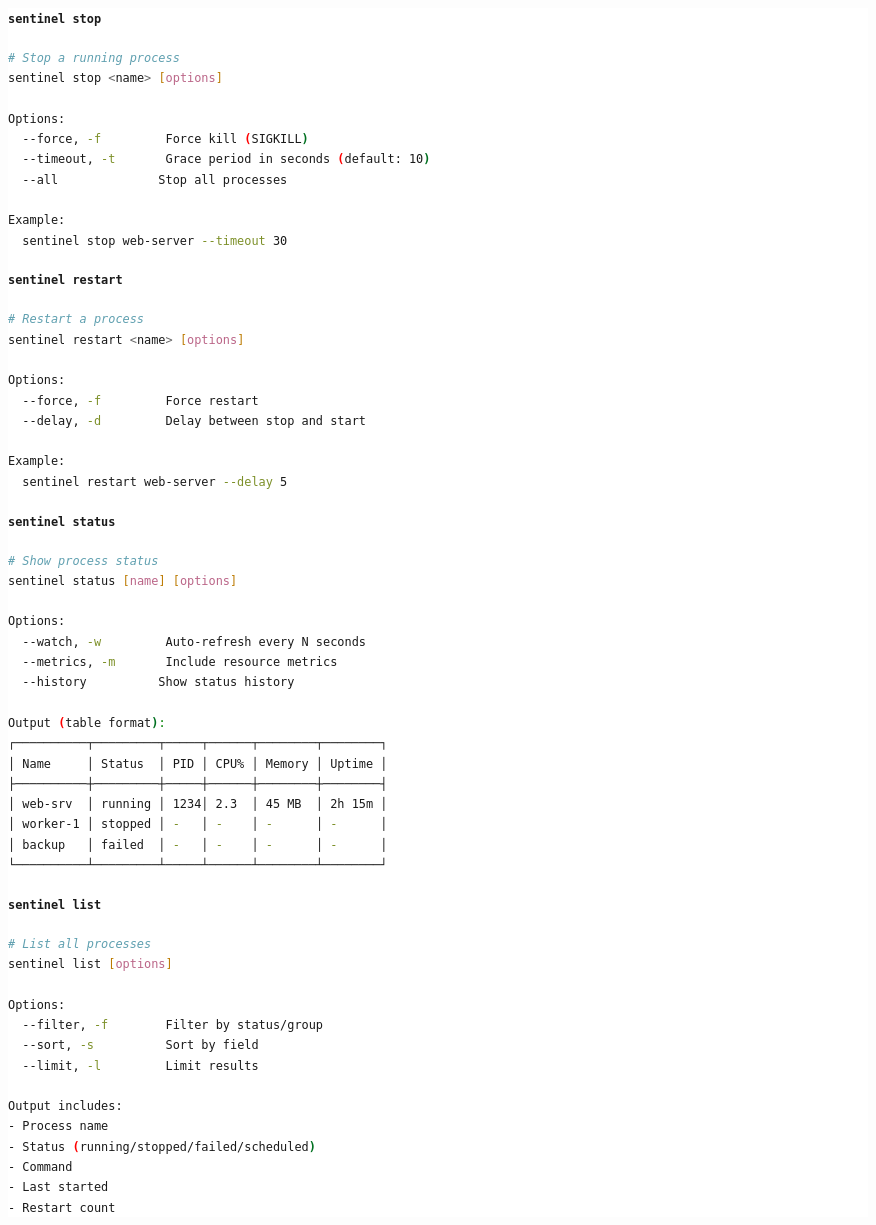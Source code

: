 #### `sentinel stop`
```bash
# Stop a running process
sentinel stop <name> [options]

Options:
  --force, -f         Force kill (SIGKILL)
  --timeout, -t       Grace period in seconds (default: 10)
  --all              Stop all processes

Example:
  sentinel stop web-server --timeout 30
```

#### `sentinel restart`
```bash
# Restart a process
sentinel restart <name> [options]

Options:
  --force, -f         Force restart
  --delay, -d         Delay between stop and start

Example:
  sentinel restart web-server --delay 5
```

#### `sentinel status`
```bash
# Show process status
sentinel status [name] [options]

Options:
  --watch, -w         Auto-refresh every N seconds
  --metrics, -m       Include resource metrics
  --history          Show status history

Output (table format):
┌──────────┬─────────┬─────┬──────┬────────┬────────┐
│ Name     │ Status  │ PID │ CPU% │ Memory │ Uptime │
├──────────┼─────────┼─────┼──────┼────────┼────────┤
│ web-srv  │ running │ 1234│ 2.3  │ 45 MB  │ 2h 15m │
│ worker-1 │ stopped │ -   │ -    │ -      │ -      │
│ backup   │ failed  │ -   │ -    │ -      │ -      │
└──────────┴─────────┴─────┴──────┴────────┴────────┘
```

#### `sentinel list`
```bash
# List all processes
sentinel list [options]

Options:
  --filter, -f        Filter by status/group
  --sort, -s          Sort by field
  --limit, -l         Limit results

Output includes:
- Process name
- Status (running/stopped/failed/scheduled)
- Command
- Last started
- Restart count
```
